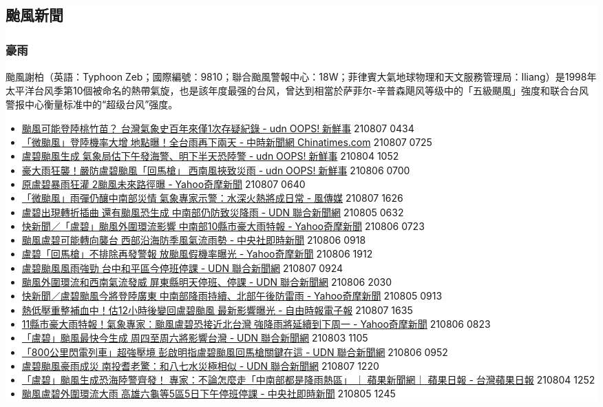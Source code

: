 
## 颱風新聞

### 豪雨

颱風謝柏（英語：Typhoon Zeb；國際編號：9810；聯合颱風警報中心：18W；菲律賓大氣地球物理和天文服務管理局：Iliang）是1998年太平洋台风季第10個被命名的熱帶氣旋，也是該年度最强的台风，曾达到相當於萨菲尔-辛普森飓风等级中的「五級颶風」強度和联合台风警报中心衡量标准中的“超级台风”强度。
- [颱風可能登陸桃竹苗？ 台灣氣象史百年來僅1次存疑紀錄 - udn OOPS! 新鮮事](https://udn.com/news/story/121126/5656721 "颱風可能登陸桃竹苗？ 台灣氣象史百年來僅1次存疑紀錄 - udn OOPS! 新鮮事") 210807 0434
- [「微颱風」登陸機率大增 地點曝！全台雨再下兩天 - 中時新聞網 Chinatimes.com](https://www.chinatimes.com/realtimenews/20210807000805-260405 "「微颱風」登陸機率大增 地點曝！全台雨再下兩天 - 中時新聞網 Chinatimes.com") 210807 0725
- [盧碧颱風生成 氣象局估下午發海警、明下半天恐陸警 - udn OOPS! 新鮮事](https://udn.com/news/story/7266/5648992 "盧碧颱風生成 氣象局估下午發海警、明下半天恐陸警 - udn OOPS! 新鮮事") 210804 1052
- [豪大雨狂襲！嚴防盧碧颱風「回馬槍」 西南風挾致災雨 - udn OOPS! 新鮮事](https://udn.com/news/story/7266/5654271 "豪大雨狂襲！嚴防盧碧颱風「回馬槍」 西南風挾致災雨 - udn OOPS! 新鮮事") 210806 0700
- [原盧碧暴雨狂灌 2颱風未來路徑曝 - Yahoo奇摩新聞](https://tw.news.yahoo.com/%E5%8E%9F%E7%9B%A7%E7%A2%A7%E6%9A%B4%E9%9B%A8%E7%8B%82%E7%81%8C-2%E9%A2%B1%E9%A2%A8%E6%9C%AA%E4%BE%86%E8%B7%AF%E5%BE%91%E6%9B%9D-224021585.html "原盧碧暴雨狂灌 2颱風未來路徑曝 - Yahoo奇摩新聞") 210807 0640
- [「微颱風」雨彈仍釀中南部災情 氣象專家示警：水深火熱將成日常 - 風傳媒](https://www.storm.mg/article/3865698 "「微颱風」雨彈仍釀中南部災情 氣象專家示警：水深火熱將成日常 - 風傳媒") 210807 1626
- [盧碧出現轉折插曲 還有颱風恐生成 中南部仍防致災降雨 - UDN 聯合新聞網](https://udn.com/news/story/121126/5651418 "盧碧出現轉折插曲 還有颱風恐生成 中南部仍防致災降雨 - UDN 聯合新聞網") 210805 0632
- [快新聞／「盧碧」颱風外圍環流影響 中南部10縣市豪大雨特報 - Yahoo奇摩新聞](https://tw.news.yahoo.com/%E5%BF%AB%E6%96%B0%E8%81%9E-%E7%9B%A7%E7%A2%A7-%E9%A2%B1%E9%A2%A8%E5%A4%96%E5%9C%8D%E7%92%B0%E6%B5%81%E5%BD%B1%E9%9F%BF-%E4%B8%AD%E5%8D%97%E9%83%A810%E7%B8%A3%E5%B8%82%E8%B1%AA%E5%A4%A7%E9%9B%A8%E7%89%B9%E5%A0%B1-232329064.html "快新聞／「盧碧」颱風外圍環流影響 中南部10縣市豪大雨特報 - Yahoo奇摩新聞") 210806 0723
- [颱風盧碧可能轉向襲台 西部沿海防季風氣流雨勢 - 中央社即時新聞](https://www.cna.com.tw/news/firstnews/202108065002.aspx "颱風盧碧可能轉向襲台 西部沿海防季風氣流雨勢 - 中央社即時新聞") 210806 0918
- [盧碧「回馬槍」不排除再發警報 放颱風假機率曝光 - Yahoo奇摩新聞](https://tw.news.yahoo.com/%E7%9B%A7%E7%A2%A7-%E5%9B%9E%E9%A6%AC%E6%A7%8D-%E4%B8%8D%E6%8E%92%E9%99%A4%E5%86%8D%E7%99%BC%E8%AD%A6%E5%A0%B1-%E6%94%BE%E9%A2%B1%E9%A2%A8%E5%81%87%E6%A9%9F%E7%8E%87%E6%9B%9D%E5%85%89-111241872.html "盧碧「回馬槍」不排除再發警報 放颱風假機率曝光 - Yahoo奇摩新聞") 210806 1912
- [盧碧颱風風雨強勁 台中和平區今停班停課 - UDN 聯合新聞網](https://udn.com/news/story/121126/5656854 "盧碧颱風風雨強勁 台中和平區今停班停課 - UDN 聯合新聞網") 210807 0924
- [颱風外圍環流和西南氣流發威 屏東縣明天停班、停課 - UDN 聯合新聞網](https://udn.com/news/story/121126/5656150 "颱風外圍環流和西南氣流發威 屏東縣明天停班、停課 - UDN 聯合新聞網") 210806 2030
- [快新聞／盧碧颱風今將登陸廣東 中南部降雨持續、北部午後防雷雨 - Yahoo奇摩新聞](https://tw.news.yahoo.com/%E5%BF%AB%E6%96%B0%E8%81%9E-%E7%9B%A7%E7%A2%A7%E9%A2%B1%E9%A2%A8%E4%BB%8A%E5%B0%87%E7%99%BB%E9%99%B8%E5%BB%A3%E6%9D%B1-%E4%B8%AD%E5%8D%97%E9%83%A8%E9%99%8D%E9%9B%A8%E6%8C%81%E7%BA%8C-%E5%8C%97%E9%83%A8%E5%8D%88%E5%BE%8C%E9%98%B2%E9%9B%B7%E9%9B%A8-011356814.html "快新聞／盧碧颱風今將登陸廣東 中南部降雨持續、北部午後防雷雨 - Yahoo奇摩新聞") 210805 0913
- [熱低壓重整補血中！估12小時後變回盧碧颱風 最新影響曝光 - 自由時報電子報](https://news.ltn.com.tw/news/life/breakingnews/3630918 "熱低壓重整補血中！估12小時後變回盧碧颱風 最新影響曝光 - 自由時報電子報") 210807 1635
- [11縣市豪大雨特報！氣象專家：颱風盧碧恐接近北台灣 強降雨將延續到下周一 - Yahoo奇摩新聞](https://tw.news.yahoo.com/%E9%A2%B1%E9%A2%A8%E7%9B%A7%E7%A2%A7%E6%81%90%E6%8E%A5%E8%BF%91%E5%8C%97%E5%8F%B0%E7%81%A3-%E6%B0%A3%E8%B1%A1%E5%B0%88%E5%AE%B6%EF%BC%9A%E5%BC%B7%E9%99%8D%E9%9B%A8%E5%B0%87%E5%BB%B6%E7%BA%8C%E5%88%B0%E4%B8%8B%E5%91%A8%E4%B8%80-002123309.html "11縣市豪大雨特報！氣象專家：颱風盧碧恐接近北台灣 強降雨將延續到下周一 - Yahoo奇摩新聞") 210806 0823
- [「盧碧」颱風最快今生成 周四至周六將影響台灣 - UDN 聯合新聞網](https://udn.com/news/story/7266/5646344 "「盧碧」颱風最快今生成 周四至周六將影響台灣 - UDN 聯合新聞網") 210803 1105
- [「800公里閃電列車」超強壓境 彭啟明指盧碧颱風回馬槍關鍵在這 - UDN 聯合新聞網](https://udn.com/news/story/7266/5654431 "「800公里閃電列車」超強壓境 彭啟明指盧碧颱風回馬槍關鍵在這 - UDN 聯合新聞網") 210806 0952
- [盧碧颱風豪雨成災 南投耆老驚：和八七水災極相似 - UDN 聯合新聞網](https://udn.com/news/story/121126/5657194 "盧碧颱風豪雨成災 南投耆老驚：和八七水災極相似 - UDN 聯合新聞網") 210807 1220
- [「盧碧」颱風生成恐海陸警齊發！ 專家：不論怎麼走「中南部都是降雨熱區」 ｜ 蘋果新聞網｜ 蘋果日報 - 台灣蘋果日報](https://tw.appledaily.com/life/20210804/QYI2NB5ODBCFDCJW5GHMAP26YA/ "「盧碧」颱風生成恐海陸警齊發！ 專家：不論怎麼走「中南部都是降雨熱區」 ｜ 蘋果新聞網｜ 蘋果日報 - 台灣蘋果日報") 210804 1252
- [颱風盧碧外圍環流大雨 高雄六龜等5區5日下午停班停課 - 中央社即時新聞](https://www.cna.com.tw/news/firstnews/202108055004.aspx "颱風盧碧外圍環流大雨 高雄六龜等5區5日下午停班停課 - 中央社即時新聞") 210805 1245
